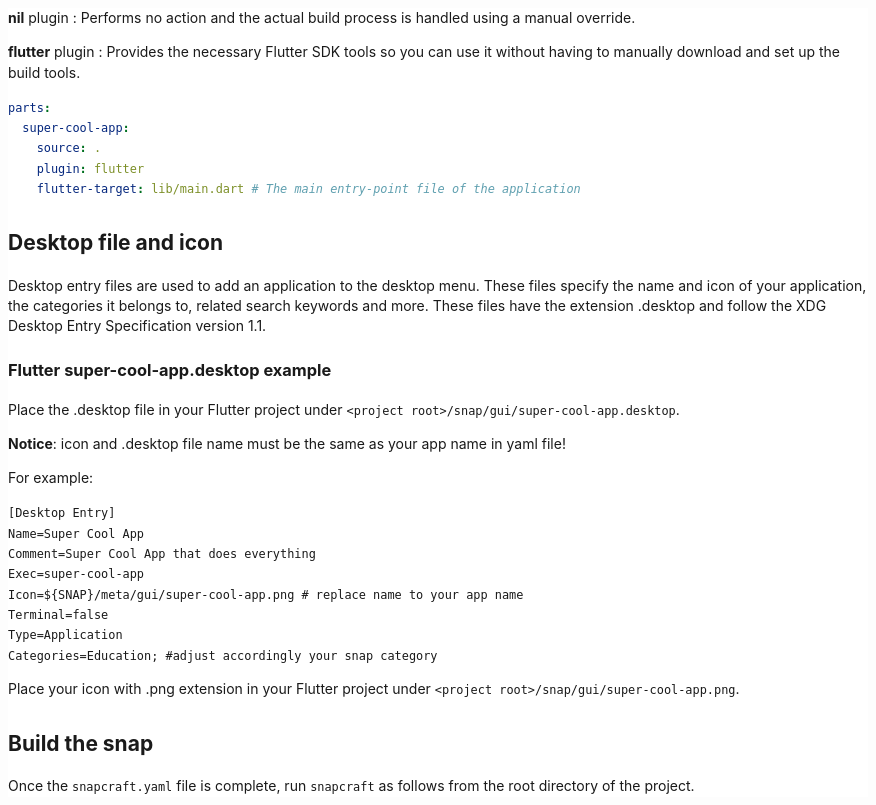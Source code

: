 **nil** plugin
: Performs no action and the actual build process is
  handled using a manual override.

**flutter** plugin
: Provides the necessary Flutter SDK tools so you can
  use it without having to manually download and set up
  the build tools.

```yaml
parts:
  super-cool-app:
    source: .
    plugin: flutter
    flutter-target: lib/main.dart # The main entry-point file of the application
```


## Desktop file and icon


Desktop entry files are used to add an application 
to the desktop menu. These files specify the name and 
icon of your application, the categories it belongs to,
related search keywords and more. These files have the 
extension .desktop and follow the XDG Desktop Entry 
Specification version 1.1.
  
### Flutter super-cool-app.desktop example

Place the .desktop file in your Flutter project 
under `<project root>/snap/gui/super-cool-app.desktop`.

**Notice**: icon and .desktop file name must be the same as your app name in
yaml file!

For example:

```desktop
[Desktop Entry]
Name=Super Cool App
Comment=Super Cool App that does everything
Exec=super-cool-app 
Icon=${SNAP}/meta/gui/super-cool-app.png # replace name to your app name
Terminal=false
Type=Application
Categories=Education; #adjust accordingly your snap category
```

Place your icon with .png extension in your Flutter 
project under `<project root>/snap/gui/super-cool-app.png`.


## Build the snap

Once the `snapcraft.yaml` file is complete,
run `snapcraft` as follows from the root directory
of the project.


[Desktop shells]: {{site.repo.flutter}}/wiki/Desktop-shells
[Environment variables]: https://snapcraft.io/docs/environment-variables
[Flutter wiki]: {{site.repo.flutter}}/wiki/
[Interface management]: https://snapcraft.io/docs/interface-management
[DBus interface]: https://snapcraft.io/docs/dbus-interface
[Introduction to snapcraft]: https://snapcraft.io/blog/introduction-to-snapcraft
[LXD container manager]: https://linuxcontainers.org/lxd/downloads/
[Multipass virtualization manager]: https://multipass.run/
[Parts environment variables]: https://snapcraft.io/docs/parts-environment-variables
[Releasing to the Snap Store]: https://snapcraft.io/docs/releasing-to-the-snap-store
[Channels]: https://docs.snapcraft.io/channels
[snap]: https://snapcraft.io/store
[Snap documentation]: https://snapcraft.io/docs
[Snapcraft]: https://snapcraft.io/snapcraft
[snapcraft.io]: https://snapcraft.io/
[Snapcraft extensions]: https://snapcraft.io/docs/snapcraft-extensions
[Supported plugins]: https://snapcraft.io/docs/supported-plugins
[Ubuntu]: https://ubuntu.com/download/desktop